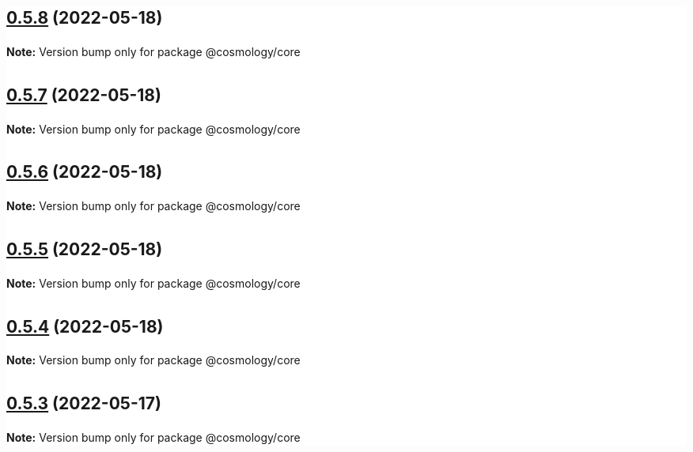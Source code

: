 

## [0.5.8](https://github.com/cosmology-tech/cosmology/compare/@cosmology/core@0.5.7...@cosmology/core@0.5.8) (2022-05-18)

**Note:** Version bump only for package @cosmology/core





## [0.5.7](https://github.com/cosmology-tech/cosmology/compare/@cosmology/core@0.5.6...@cosmology/core@0.5.7) (2022-05-18)

**Note:** Version bump only for package @cosmology/core





## [0.5.6](https://github.com/cosmology-tech/cosmology/compare/@cosmology/core@0.5.5...@cosmology/core@0.5.6) (2022-05-18)

**Note:** Version bump only for package @cosmology/core





## [0.5.5](https://github.com/cosmology-tech/cosmology/compare/@cosmology/core@0.5.4...@cosmology/core@0.5.5) (2022-05-18)

**Note:** Version bump only for package @cosmology/core





## [0.5.4](https://github.com/cosmology-tech/cosmology/compare/@cosmology/core@0.5.3...@cosmology/core@0.5.4) (2022-05-18)

**Note:** Version bump only for package @cosmology/core





## [0.5.3](https://github.com/cosmology-tech/cosmology/compare/@cosmology/core@0.5.2...@cosmology/core@0.5.3) (2022-05-17)

**Note:** Version bump only for package @cosmology/core



